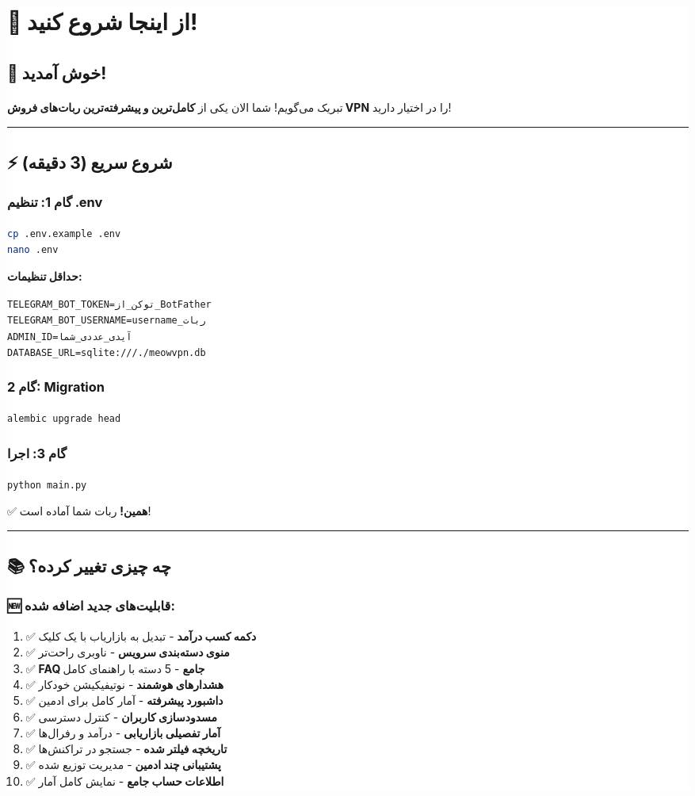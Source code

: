 # 🎯 از اینجا شروع کنید!

## 👋 خوش آمدید!

تبریک می‌گویم! شما الان یکی از **کامل‌ترین و پیشرفته‌ترین ربات‌های فروش VPN** را در اختیار دارید!

---

## ⚡ شروع سریع (3 دقیقه)

### گام 1: تنظیم .env
```bash
cp .env.example .env
nano .env
```

**حداقل تنظیمات:**
```env
TELEGRAM_BOT_TOKEN=توکن_از_BotFather
TELEGRAM_BOT_USERNAME=username_ربات
ADMIN_ID=آیدی_عددی_شما
DATABASE_URL=sqlite:///./meowvpn.db
```

### گام 2: Migration
```bash
alembic upgrade head
```

### گام 3: اجرا
```bash
python main.py
```

✅ **همین!** ربات شما آماده است!

---

## 📚 چه چیزی تغییر کرده؟

### 🆕 قابلیت‌های جدید اضافه شده:

1. ✅ **دکمه کسب درآمد** - تبدیل به بازاریاب با یک کلیک
2. ✅ **منوی دسته‌بندی سرویس** - ناوبری راحت‌تر
3. ✅ **FAQ جامع** - 5 دسته با راهنمای کامل
4. ✅ **هشدارهای هوشمند** - نوتیفیکیشن خودکار
5. ✅ **داشبورد پیشرفته** - آمار کامل برای ادمین
6. ✅ **مسدودسازی کاربران** - کنترل دسترسی
7. ✅ **آمار تفصیلی بازاریابی** - درآمد و رفرال‌ها
8. ✅ **تاریخچه فیلتر شده** - جستجو در تراکنش‌ها
9. ✅ **پشتیبانی چند ادمین** - مدیریت توزیع شده
10. ✅ **اطلاعات حساب جامع** - نمایش کامل آمار
